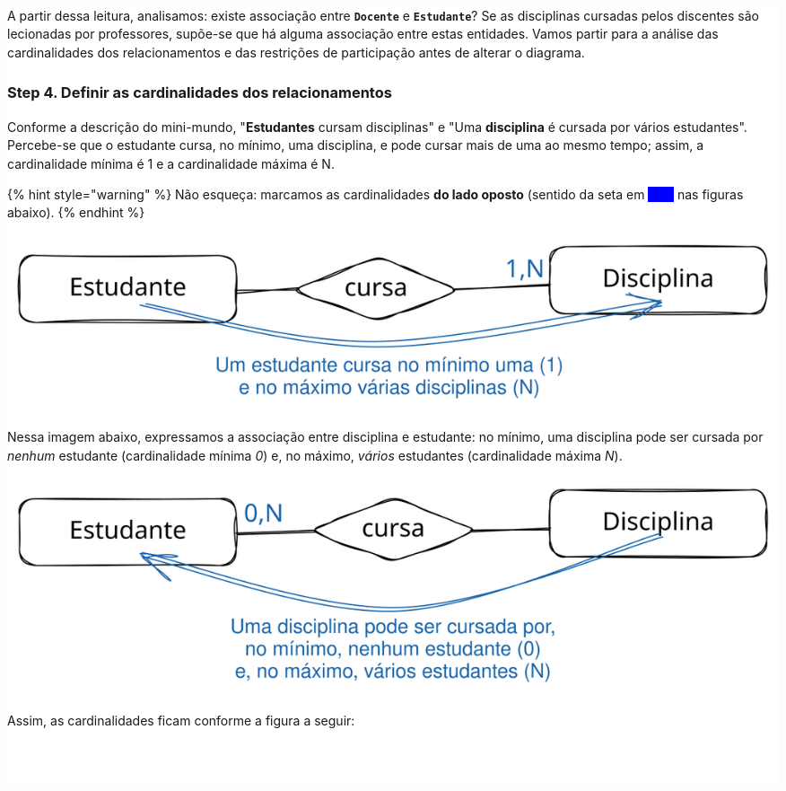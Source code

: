 A partir dessa leitura, analisamos: existe associação entre **`Docente`** e **`Estudante`**? Se as disciplinas cursadas pelos discentes são lecionadas por professores, supõe-se que há alguma associação entre estas entidades. Vamos partir para a análise das cardinalidades dos relacionamentos e das restrições de participação antes de alterar o diagrama.

### Step 4. Definir as cardinalidades dos relacionamentos

Conforme a descrição do mini-mundo, "**Estudantes** cursam disciplinas" e "Uma **disciplina** é cursada por vários estudantes". Percebe-se que o estudante cursa, no mínimo, uma disciplina, e pode cursar mais de uma ao mesmo tempo; assim, a cardinalidade mínima é 1 e a cardinalidade máxima é N.

{% hint style="warning" %}
Não esqueça: marcamos as cardinalidades **do lado oposto** (sentido da seta em <mark style="color:blue;background-color:blue;">**azul**</mark> nas figuras abaixo).
{% endhint %}

<img src="../../.gitbook/assets/file.excalidraw (4) (1).svg" alt="" class="gitbook-drawing">

Nessa imagem abaixo, expressamos a associação entre disciplina e estudante: no mínimo, uma disciplina pode ser cursada por _nenhum_ estudante (cardinalidade mínima _0_) e, no máximo, _vários_ estudantes (cardinalidade máxima _N_).

<img src="../../.gitbook/assets/file.excalidraw (5).svg" alt="" class="gitbook-drawing">

Assim, as cardinalidades ficam conforme a figura a seguir:

<img src="../../.gitbook/assets/file.excalidraw (1).svg" alt="" class="gitbook-drawing">
